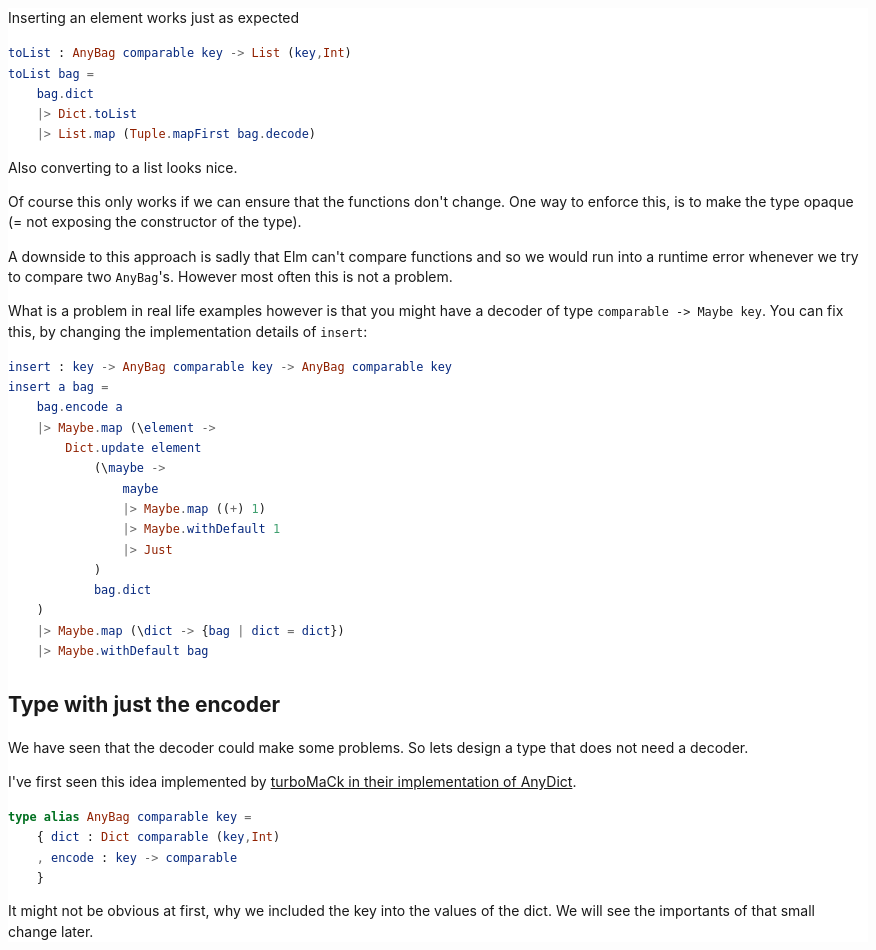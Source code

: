 Inserting an element works just as expected

``` elm
toList : AnyBag comparable key -> List (key,Int)
toList bag =
    bag.dict
    |> Dict.toList
    |> List.map (Tuple.mapFirst bag.decode)
```

Also converting to a list looks nice.

Of course this only works if we can ensure that the functions don't change. One way to enforce this, is to make the type opaque (= not exposing the constructor of the type).

A downside to this approach is sadly that Elm can't compare functions and so we would run into a runtime error whenever we try to compare two `AnyBag`'s. However most often this is not a problem. 

What is a problem in real life examples however is that you might have a decoder of type `comparable -> Maybe key`. You can fix this, by changing the implementation details of `insert`:

``` elm
insert : key -> AnyBag comparable key -> AnyBag comparable key
insert a bag =
    bag.encode a
    |> Maybe.map (\element -> 
        Dict.update element 
            (\maybe ->
                maybe
                |> Maybe.map ((+) 1)
                |> Maybe.withDefault 1
                |> Just
            )
            bag.dict
    )
    |> Maybe.map (\dict -> {bag | dict = dict})
    |> Maybe.withDefault bag
```

## Type with just the encoder

We have seen that the decoder could make some problems. So lets design a type that does not need a decoder.

I've first seen this idea implemented by [turboMaCk in their implementation of AnyDict](https://dark.elm.dmy.fr/packages/turboMaCk/any-dict/latest/).

``` elm
type alias AnyBag comparable key =
    { dict : Dict comparable (key,Int)
    , encode : key -> comparable
    }
```

It might not be obvious at first, why we included the key into the values of the dict. We will see the importants of that small change later.
